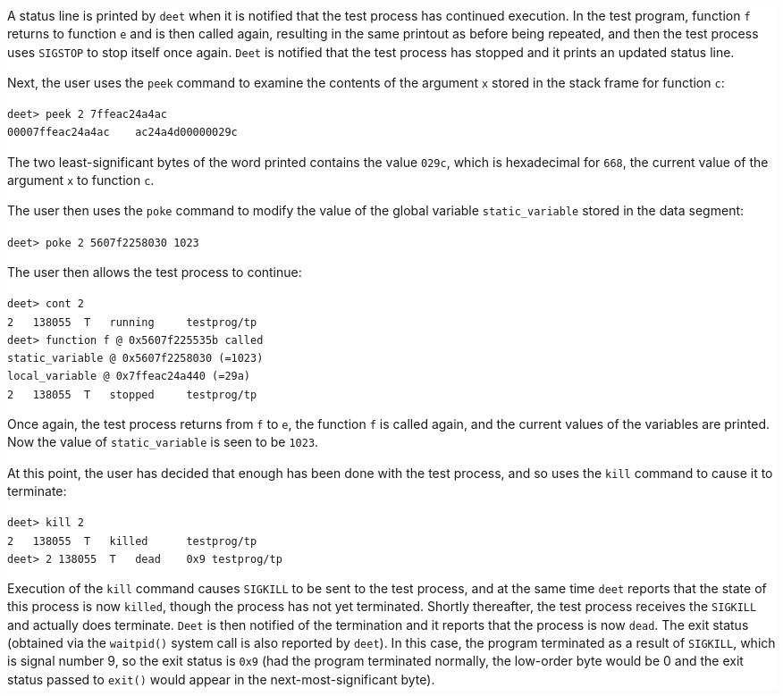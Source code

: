 A status line is printed by `deet` when it is notified that the test process has
continued execution.
In the test program, function `f` returns to function `e` and is then called again,
resulting in the same printout as before being repeated, and then the test process
uses `SIGSTOP` to stop itself once again.
`Deet` is notified that the test process has stopped and it prints an updated
status line.

Next, the user uses the `peek` command to examine the contents of the argument `x`
stored in the stack frame for function `c`:

```
deet> peek 2 7ffeac24a4ac
00007ffeac24a4ac	ac24a4d00000029c
```

The two least-significant bytes of the word printed contains the value `029c`,
which is hexadecimal for `668`, the current value of the argument `x` to function `c`.

The user then uses the `poke` command to modify the value of the global variable
`static_variable` stored in the data segment:

```
deet> poke 2 5607f2258030 1023
```

The user then allows the test process to continue:

```
deet> cont 2
2	138055	T	running		testprog/tp
deet> function f @ 0x5607f225535b called
static_variable @ 0x5607f2258030 (=1023)
local_variable @ 0x7ffeac24a440 (=29a)
2	138055	T	stopped		testprog/tp
```

Once again, the test process returns from `f` to `e`, the function `f` is called
again, and the current values of the variables are printed.
Now the value of `static_variable` is seen to be `1023`.

At this point, the user has decided that enough has been done with the test process,
and so uses the `kill` command to cause it to terminate:

```
deet> kill 2
2	138055	T	killed		testprog/tp
deet> 2	138055	T	dead	0x9	testprog/tp
```

Execution of the `kill` command causes `SIGKILL` to be sent to the test process,
and at the same time `deet` reports that the state of this process is now `killed`,
though the process has not yet terminated.
Shortly thereafter, the test process receives the `SIGKILL` and actually does
terminate.  `Deet` is then notified of the termination and it reports that
the process is now `dead`.  The exit status (obtained via the `waitpid()` system
call is also reported by `deet`).  In this case, the program terminated as a
result of `SIGKILL`, which is signal number 9, so the exit status is `0x9`
(had the program terminated normally, the low-order byte would be 0 and the
exit status passed to `exit()` would appear in the next-most-significant byte).
